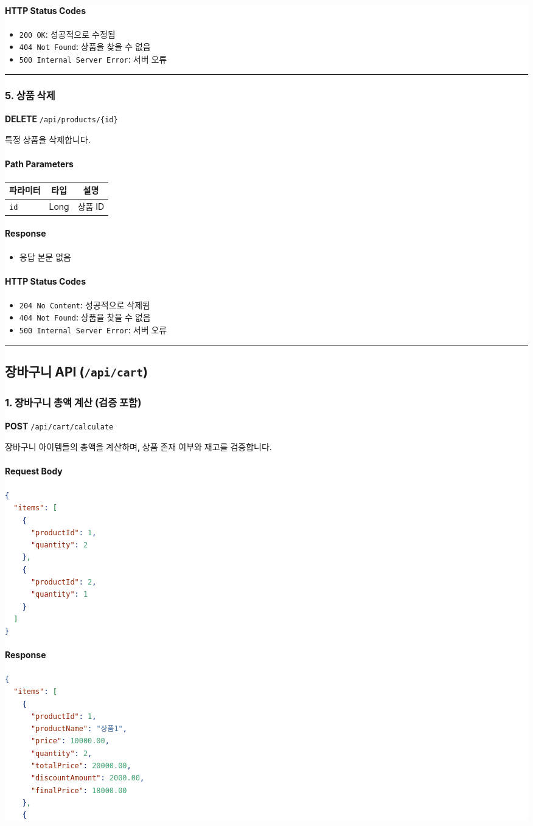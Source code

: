 #### HTTP Status Codes
- `200 OK`: 성공적으로 수정됨
- `404 Not Found`: 상품을 찾을 수 없음
- `500 Internal Server Error`: 서버 오류

---

### 5. 상품 삭제
**DELETE** `/api/products/{id}`

특정 상품을 삭제합니다.

#### Path Parameters
| 파라미터 | 타입 | 설명 |
|---------|------|------|
| `id` | Long | 상품 ID |

#### Response
- 응답 본문 없음

#### HTTP Status Codes
- `204 No Content`: 성공적으로 삭제됨
- `404 Not Found`: 상품을 찾을 수 없음
- `500 Internal Server Error`: 서버 오류

---

## 장바구니 API (`/api/cart`)

### 1. 장바구니 총액 계산 (검증 포함)
**POST** `/api/cart/calculate`

장바구니 아이템들의 총액을 계산하며, 상품 존재 여부와 재고를 검증합니다.

#### Request Body
```json
{
  "items": [
    {
      "productId": 1,
      "quantity": 2
    },
    {
      "productId": 2,
      "quantity": 1
    }
  ]
}
```

#### Response
```json
{
  "items": [
    {
      "productId": 1,
      "productName": "상품1",
      "price": 10000.00,
      "quantity": 2,
      "totalPrice": 20000.00,
      "discountAmount": 2000.00,
      "finalPrice": 18000.00
    },
    {
```